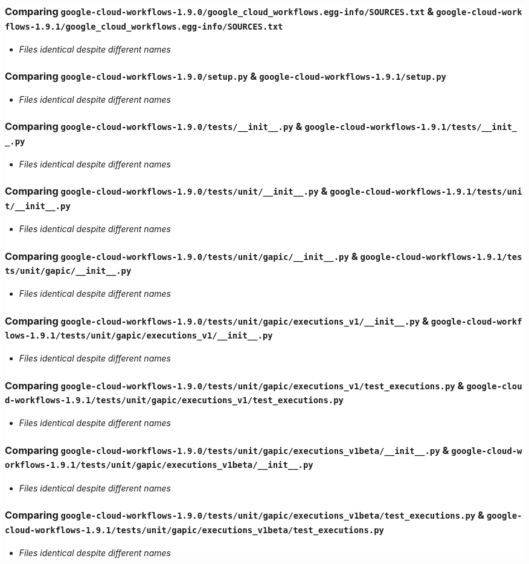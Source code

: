 
### Comparing `google-cloud-workflows-1.9.0/google_cloud_workflows.egg-info/SOURCES.txt` & `google-cloud-workflows-1.9.1/google_cloud_workflows.egg-info/SOURCES.txt`

 * *Files identical despite different names*

### Comparing `google-cloud-workflows-1.9.0/setup.py` & `google-cloud-workflows-1.9.1/setup.py`

 * *Files identical despite different names*

### Comparing `google-cloud-workflows-1.9.0/tests/__init__.py` & `google-cloud-workflows-1.9.1/tests/__init__.py`

 * *Files identical despite different names*

### Comparing `google-cloud-workflows-1.9.0/tests/unit/__init__.py` & `google-cloud-workflows-1.9.1/tests/unit/__init__.py`

 * *Files identical despite different names*

### Comparing `google-cloud-workflows-1.9.0/tests/unit/gapic/__init__.py` & `google-cloud-workflows-1.9.1/tests/unit/gapic/__init__.py`

 * *Files identical despite different names*

### Comparing `google-cloud-workflows-1.9.0/tests/unit/gapic/executions_v1/__init__.py` & `google-cloud-workflows-1.9.1/tests/unit/gapic/executions_v1/__init__.py`

 * *Files identical despite different names*

### Comparing `google-cloud-workflows-1.9.0/tests/unit/gapic/executions_v1/test_executions.py` & `google-cloud-workflows-1.9.1/tests/unit/gapic/executions_v1/test_executions.py`

 * *Files identical despite different names*

### Comparing `google-cloud-workflows-1.9.0/tests/unit/gapic/executions_v1beta/__init__.py` & `google-cloud-workflows-1.9.1/tests/unit/gapic/executions_v1beta/__init__.py`

 * *Files identical despite different names*

### Comparing `google-cloud-workflows-1.9.0/tests/unit/gapic/executions_v1beta/test_executions.py` & `google-cloud-workflows-1.9.1/tests/unit/gapic/executions_v1beta/test_executions.py`

 * *Files identical despite different names*
